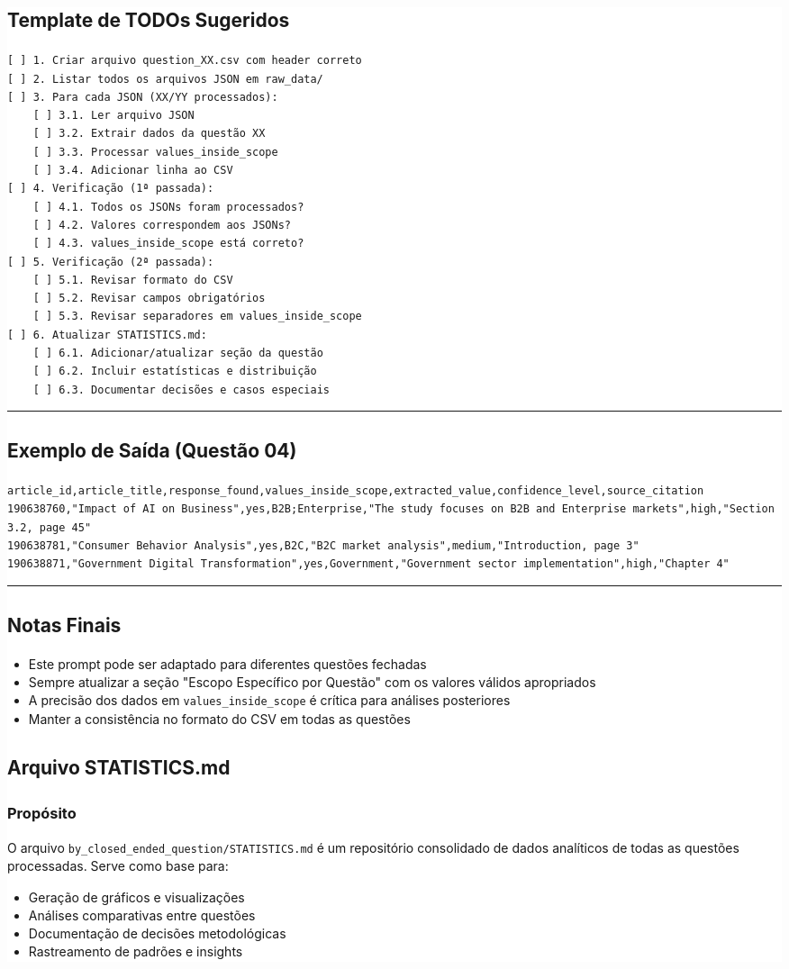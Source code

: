 ## Template de TODOs Sugeridos

```
[ ] 1. Criar arquivo question_XX.csv com header correto
[ ] 2. Listar todos os arquivos JSON em raw_data/
[ ] 3. Para cada JSON (XX/YY processados):
    [ ] 3.1. Ler arquivo JSON
    [ ] 3.2. Extrair dados da questão XX
    [ ] 3.3. Processar values_inside_scope
    [ ] 3.4. Adicionar linha ao CSV
[ ] 4. Verificação (1ª passada):
    [ ] 4.1. Todos os JSONs foram processados?
    [ ] 4.2. Valores correspondem aos JSONs?
    [ ] 4.3. values_inside_scope está correto?
[ ] 5. Verificação (2ª passada):
    [ ] 5.1. Revisar formato do CSV
    [ ] 5.2. Revisar campos obrigatórios
    [ ] 5.3. Revisar separadores em values_inside_scope
[ ] 6. Atualizar STATISTICS.md:
    [ ] 6.1. Adicionar/atualizar seção da questão
    [ ] 6.2. Incluir estatísticas e distribuição
    [ ] 6.3. Documentar decisões e casos especiais
```

---

## Exemplo de Saída (Questão 04)

```csv
article_id,article_title,response_found,values_inside_scope,extracted_value,confidence_level,source_citation
190638760,"Impact of AI on Business",yes,B2B;Enterprise,"The study focuses on B2B and Enterprise markets",high,"Section 3.2, page 45"
190638781,"Consumer Behavior Analysis",yes,B2C,"B2C market analysis",medium,"Introduction, page 3"
190638871,"Government Digital Transformation",yes,Government,"Government sector implementation",high,"Chapter 4"
```

---

## Notas Finais

- Este prompt pode ser adaptado para diferentes questões fechadas
- Sempre atualizar a seção "Escopo Específico por Questão" com os valores válidos apropriados
- A precisão dos dados em `values_inside_scope` é crítica para análises posteriores
- Manter a consistência no formato do CSV em todas as questões

## Arquivo STATISTICS.md

### Propósito
O arquivo `by_closed_ended_question/STATISTICS.md` é um repositório consolidado de dados analíticos de todas as questões processadas. Serve como base para:
- Geração de gráficos e visualizações
- Análises comparativas entre questões
- Documentação de decisões metodológicas
- Rastreamento de padrões e insights
